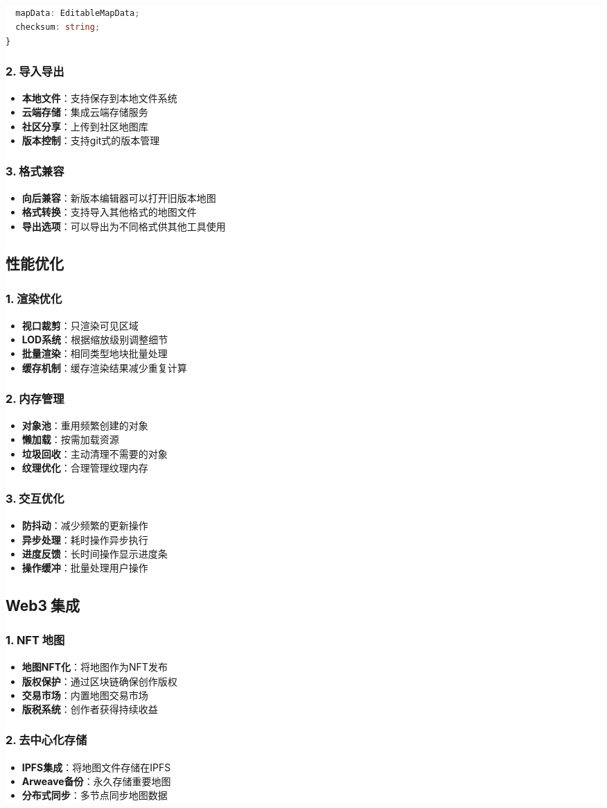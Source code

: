 ```typescript
  mapData: EditableMapData;
  checksum: string;
}
```

### 2. 导入导出
- **本地文件**：支持保存到本地文件系统
- **云端存储**：集成云端存储服务
- **社区分享**：上传到社区地图库
- **版本控制**：支持git式的版本管理

### 3. 格式兼容
- **向后兼容**：新版本编辑器可以打开旧版本地图
- **格式转换**：支持导入其他格式的地图文件
- **导出选项**：可以导出为不同格式供其他工具使用

## 性能优化

### 1. 渲染优化
- **视口裁剪**：只渲染可见区域
- **LOD系统**：根据缩放级别调整细节
- **批量渲染**：相同类型地块批量处理
- **缓存机制**：缓存渲染结果减少重复计算

### 2. 内存管理
- **对象池**：重用频繁创建的对象
- **懒加载**：按需加载资源
- **垃圾回收**：主动清理不需要的对象
- **纹理优化**：合理管理纹理内存

### 3. 交互优化
- **防抖动**：减少频繁的更新操作
- **异步处理**：耗时操作异步执行
- **进度反馈**：长时间操作显示进度条
- **操作缓冲**：批量处理用户操作

## Web3 集成

### 1. NFT 地图
- **地图NFT化**：将地图作为NFT发布
- **版权保护**：通过区块链确保创作版权
- **交易市场**：内置地图交易市场
- **版税系统**：创作者获得持续收益

### 2. 去中心化存储
- **IPFS集成**：将地图文件存储在IPFS
- **Arweave备份**：永久存储重要地图
- **分布式同步**：多节点同步地图数据
